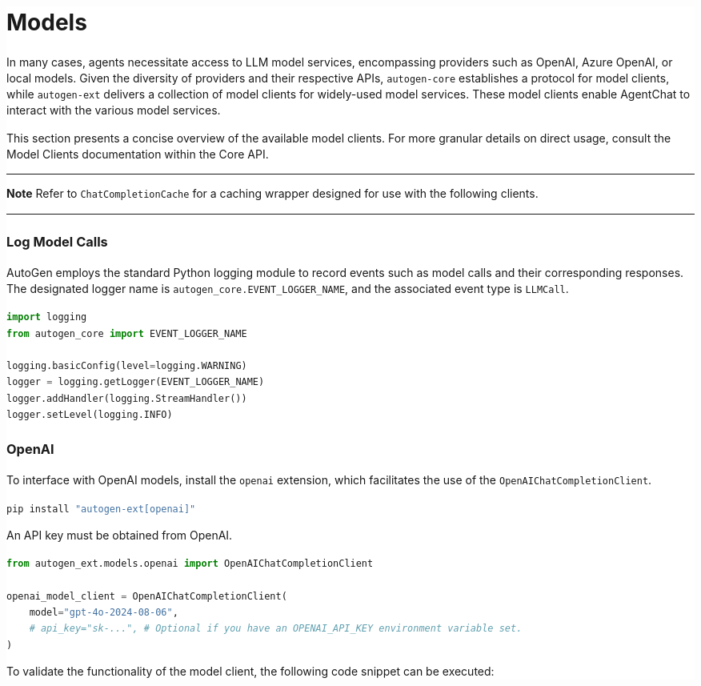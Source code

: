 # Models

In many cases, agents necessitate access to LLM model services, encompassing providers such as OpenAI, Azure OpenAI, or local models. Given the diversity of providers and their respective APIs, `autogen-core` establishes a protocol for model clients, while `autogen-ext` delivers a collection of model clients for widely-used model services. These model clients enable AgentChat to interact with the various model services.

This section presents a concise overview of the available model clients. For more granular details on direct usage, consult the Model Clients documentation within the Core API.

---

**Note**
Refer to `ChatCompletionCache` for a caching wrapper designed for use with the following clients.

---

### Log Model Calls

AutoGen employs the standard Python logging module to record events such as model calls and their corresponding responses. The designated logger name is `autogen_core.EVENT_LOGGER_NAME`, and the associated event type is `LLMCall`.

```python
import logging
from autogen_core import EVENT_LOGGER_NAME

logging.basicConfig(level=logging.WARNING)
logger = logging.getLogger(EVENT_LOGGER_NAME)
logger.addHandler(logging.StreamHandler())
logger.setLevel(logging.INFO)
```

### OpenAI

To interface with OpenAI models, install the `openai` extension, which facilitates the use of the `OpenAIChatCompletionClient`.

```bash
pip install "autogen-ext[openai]"
```

An API key must be obtained from OpenAI.

```python
from autogen_ext.models.openai import OpenAIChatCompletionClient

openai_model_client = OpenAIChatCompletionClient(
    model="gpt-4o-2024-08-06",
    # api_key="sk-...", # Optional if you have an OPENAI_API_KEY environment variable set.
)
```

To validate the functionality of the model client, the following code snippet can be executed:

